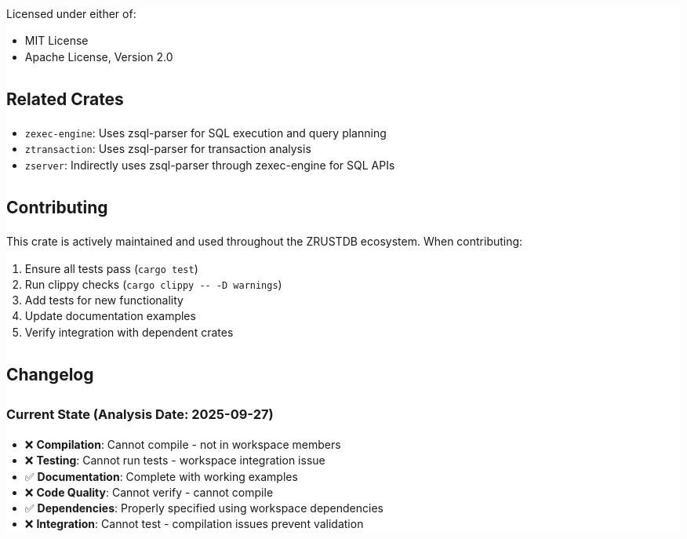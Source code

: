 Licensed under either of:
- MIT License
- Apache License, Version 2.0

## Related Crates

- `zexec-engine`: Uses zsql-parser for SQL execution and query planning
- `ztransaction`: Uses zsql-parser for transaction analysis
- `zserver`: Indirectly uses zsql-parser through zexec-engine for SQL APIs

## Contributing

This crate is actively maintained and used throughout the ZRUSTDB ecosystem. When contributing:

1. Ensure all tests pass (`cargo test`)
2. Run clippy checks (`cargo clippy -- -D warnings`)
3. Add tests for new functionality
4. Update documentation examples
5. Verify integration with dependent crates

## Changelog

### Current State (Analysis Date: 2025-09-27)
- ❌ **Compilation**: Cannot compile - not in workspace members
- ❌ **Testing**: Cannot run tests - workspace integration issue
- ✅ **Documentation**: Complete with working examples
- ❌ **Code Quality**: Cannot verify - cannot compile
- ✅ **Dependencies**: Properly specified using workspace dependencies
- ❌ **Integration**: Cannot test - compilation issues prevent validation
